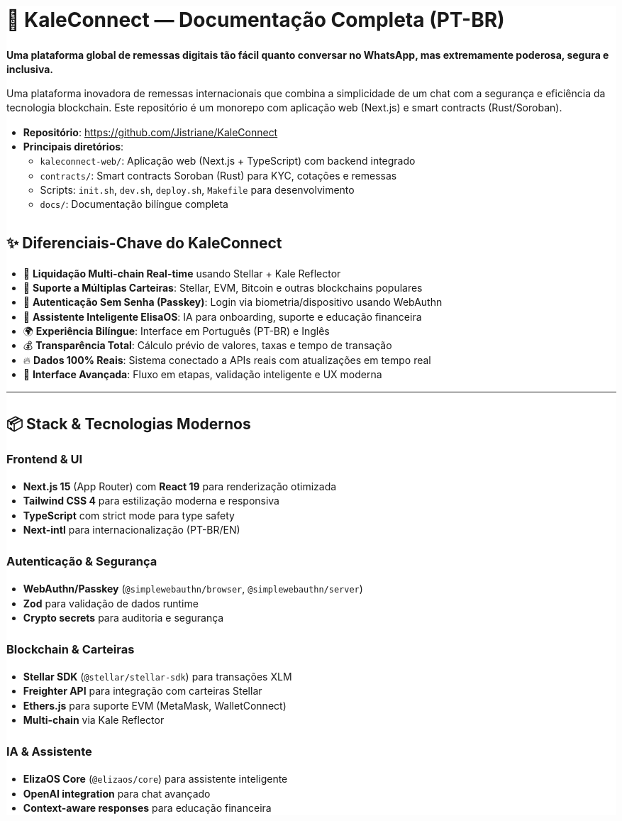 # 🌿 KaleConnect — Documentação Completa (PT-BR)

**Uma plataforma global de remessas digitais tão fácil quanto conversar no WhatsApp, mas extremamente poderosa, segura e inclusiva.**

Uma plataforma inovadora de remessas internacionais que combina a simplicidade de um chat com a segurança e eficiência da tecnologia blockchain. Este repositório é um monorepo com aplicação web (Next.js) e smart contracts (Rust/Soroban).

- **Repositório**: https://github.com/Jistriane/KaleConnect
- **Principais diretórios**:
  - `kaleconnect-web/`: Aplicação web (Next.js + TypeScript) com backend integrado
  - `contracts/`: Smart contracts Soroban (Rust) para KYC, cotações e remessas
  - Scripts: `init.sh`, `dev.sh`, `deploy.sh`, `Makefile` para desenvolvimento
  - `docs/`: Documentação bilíngue completa

## ✨ Diferenciais-Chave do KaleConnect

- 🔗 **Liquidação Multi-chain Real-time** usando Stellar + Kale Reflector
- 💼 **Suporte a Múltiplas Carteiras**: Stellar, EVM, Bitcoin e outras blockchains populares
- 🔐 **Autenticação Sem Senha (Passkey)**: Login via biometria/dispositivo usando WebAuthn
- 🤖 **Assistente Inteligente ElisaOS**: IA para onboarding, suporte e educação financeira
- 🌍 **Experiência Bilíngue**: Interface em Português (PT-BR) e Inglês
- 💰 **Transparência Total**: Cálculo prévio de valores, taxas e tempo de transação
- 🔥 **Dados 100% Reais**: Sistema conectado a APIs reais com atualizações em tempo real
- 🚀 **Interface Avançada**: Fluxo em etapas, validação inteligente e UX moderna

---

## 📦 Stack & Tecnologias Modernos

### Frontend & UI
- **Next.js 15** (App Router) com **React 19** para renderização otimizada
- **Tailwind CSS 4** para estilização moderna e responsiva
- **TypeScript** com strict mode para type safety
- **Next-intl** para internacionalização (PT-BR/EN)

### Autenticação & Segurança
- **WebAuthn/Passkey** (`@simplewebauthn/browser`, `@simplewebauthn/server`)
- **Zod** para validação de dados runtime
- **Crypto secrets** para auditoria e segurança

### Blockchain & Carteiras
- **Stellar SDK** (`@stellar/stellar-sdk`) para transações XLM
- **Freighter API** para integração com carteiras Stellar
- **Ethers.js** para suporte EVM (MetaMask, WalletConnect)
- **Multi-chain** via Kale Reflector

### IA & Assistente
- **ElizaOS Core** (`@elizaos/core`) para assistente inteligente
- **OpenAI integration** para chat avançado
- **Context-aware responses** para educação financeira
